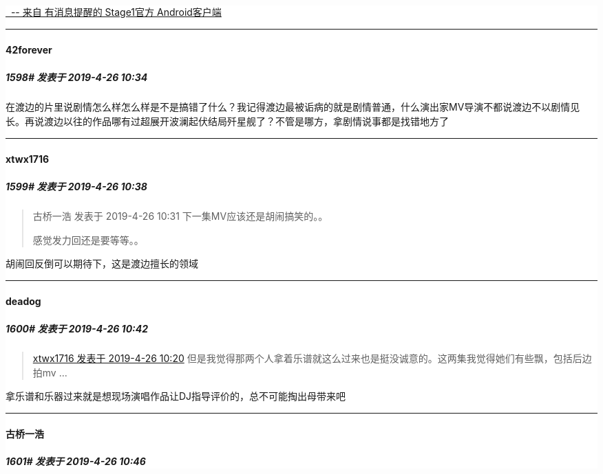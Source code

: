 [  -- 来自 有消息提醒的 Stage1官方 Android客户端](https://www.coolapk.com/apk/140634)







*****

####  42forever  
##### 1598#       发表于 2019-4-26 10:34




在渡边的片里说剧情怎么样怎么样是不是搞错了什么？我记得渡边最被诟病的就是剧情普通，什么演出家MV导演不都说渡边不以剧情见长。再说渡边以往的作品哪有过超展开波澜起伏结局歼星舰了？不管是哪方，拿剧情说事都是找错地方了







*****

####  xtwx1716  
##### 1599#       发表于 2019-4-26 10:38



<blockquote>古桥一浩 发表于 2019-4-26 10:31
下一集MV应该还是胡闹搞笑的。。

感觉发力回还是要等等。。
</blockquote>
胡闹回反倒可以期待下，这是渡边擅长的领域







*****

####  deadog  
##### 1600#       发表于 2019-4-26 10:42



<blockquote><a href="httphttps://bbs.saraba1st.com/2b/forum.php?mod=redirect&amp;goto=findpost&amp;pid=43460268&amp;ptid=1586558" target="_blank">xtwx1716 发表于 2019-4-26 10:20</a>
但是我觉得那两个人拿着乐谱就这么过来也是挺没诚意的。这两集我觉得她们有些飘，包括后边拍mv ...</blockquote>
拿乐谱和乐器过来就是想现场演唱作品让DJ指导评价的，总不可能掏出母带来吧







*****

####  古桥一浩  
##### 1601#       发表于 2019-4-26 10:46
